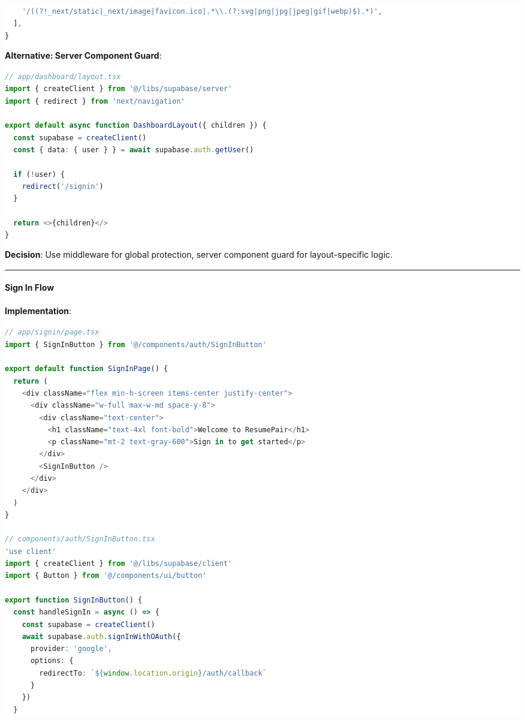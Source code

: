 ```typescript
    '/((?!_next/static|_next/image|favicon.ico|.*\\.(?:svg|png|jpg|jpeg|gif|webp)$).*)',
  ],
}
```

**Alternative: Server Component Guard**:
```typescript
// app/dashboard/layout.tsx
import { createClient } from '@/libs/supabase/server'
import { redirect } from 'next/navigation'

export default async function DashboardLayout({ children }) {
  const supabase = createClient()
  const { data: { user } } = await supabase.auth.getUser()

  if (!user) {
    redirect('/signin')
  }

  return <>{children}</>
}
```

**Decision**: Use middleware for global protection, server component guard for layout-specific logic.

---

#### Sign In Flow

**Implementation**:
```typescript
// app/signin/page.tsx
import { SignInButton } from '@/components/auth/SignInButton'

export default function SignInPage() {
  return (
    <div className="flex min-h-screen items-center justify-center">
      <div className="w-full max-w-md space-y-8">
        <div className="text-center">
          <h1 className="text-4xl font-bold">Welcome to ResumePair</h1>
          <p className="mt-2 text-gray-600">Sign in to get started</p>
        </div>
        <SignInButton />
      </div>
    </div>
  )
}

// components/auth/SignInButton.tsx
'use client'
import { createClient } from '@/libs/supabase/client'
import { Button } from '@/components/ui/button'

export function SignInButton() {
  const handleSignIn = async () => {
    const supabase = createClient()
    await supabase.auth.signInWithOAuth({
      provider: 'google',
      options: {
        redirectTo: `${window.location.origin}/auth/callback`
      }
    })
  }

```